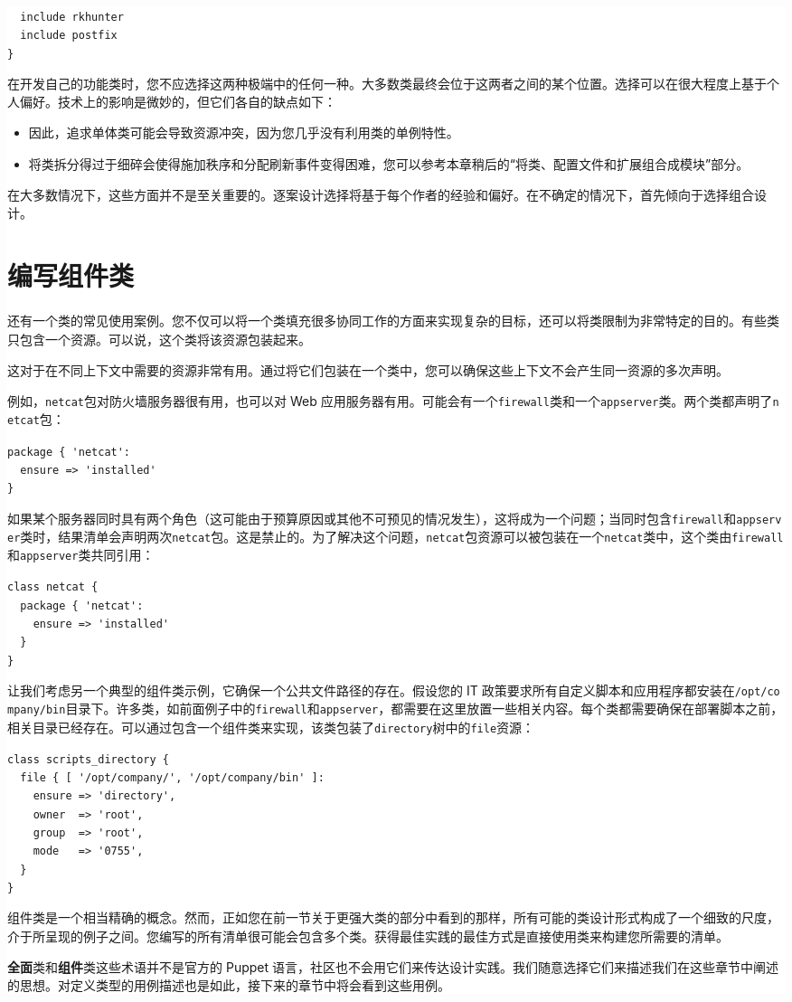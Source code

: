 ```
  include rkhunter
  include postfix
}
```

在开发自己的功能类时，您不应选择这两种极端中的任何一种。大多数类最终会位于这两者之间的某个位置。选择可以在很大程度上基于个人偏好。技术上的影响是微妙的，但它们各自的缺点如下：

+   因此，追求单体类可能会导致资源冲突，因为您几乎没有利用类的单例特性。

+   将类拆分得过于细碎会使得施加秩序和分配刷新事件变得困难，您可以参考本章稍后的“将类、配置文件和扩展组合成模块”部分。

在大多数情况下，这些方面并不是至关重要的。逐案设计选择将基于每个作者的经验和偏好。在不确定的情况下，首先倾向于选择组合设计。

# 编写组件类

还有一个类的常见使用案例。您不仅可以将一个类填充很多协同工作的方面来实现复杂的目标，还可以将类限制为非常特定的目的。有些类只包含一个资源。可以说，这个类将该资源包装起来。

这对于在不同上下文中需要的资源非常有用。通过将它们包装在一个类中，您可以确保这些上下文不会产生同一资源的多次声明。

例如，`netcat`包对防火墙服务器很有用，也可以对 Web 应用服务器有用。可能会有一个`firewall`类和一个`appserver`类。两个类都声明了`netcat`包：

```
package { 'netcat':  
  ensure => 'installed'  
}  
```

如果某个服务器同时具有两个角色（这可能由于预算原因或其他不可预见的情况发生），这将成为一个问题；当同时包含`firewall`和`appserver`类时，结果清单会声明两次`netcat`包。这是禁止的。为了解决这个问题，`netcat`包资源可以被包装在一个`netcat`类中，这个类由`firewall`和`appserver`类共同引用：

```
class netcat { 
  package { 'netcat':  
    ensure => 'installed'  
  }  
}  
```

让我们考虑另一个典型的组件类示例，它确保一个公共文件路径的存在。假设您的 IT 政策要求所有自定义脚本和应用程序都安装在`/opt/company/bin`目录下。许多类，如前面例子中的`firewall`和`appserver`，都需要在这里放置一些相关内容。每个类都需要确保在部署脚本之前，相关目录已经存在。可以通过包含一个组件类来实现，该类包装了`directory`树中的`file`资源：

```
class scripts_directory {  
  file { [ '/opt/company/', '/opt/company/bin' ]:  
    ensure => 'directory',  
    owner  => 'root',  
    group  => 'root',  
    mode   => '0755',  
  }  
} 
```

组件类是一个相当精确的概念。然而，正如您在前一节关于更强大类的部分中看到的那样，所有可能的类设计形式构成了一个细致的尺度，介于所呈现的例子之间。您编写的所有清单很可能会包含多个类。获得最佳实践的最佳方式是直接使用类来构建您所需要的清单。

**全面**类和**组件**类这些术语并不是官方的 Puppet 语言，社区也不会用它们来传达设计实践。我们随意选择它们来描述我们在这些章节中阐述的思想。对定义类型的用例描述也是如此，接下来的章节中将会看到这些用例。
